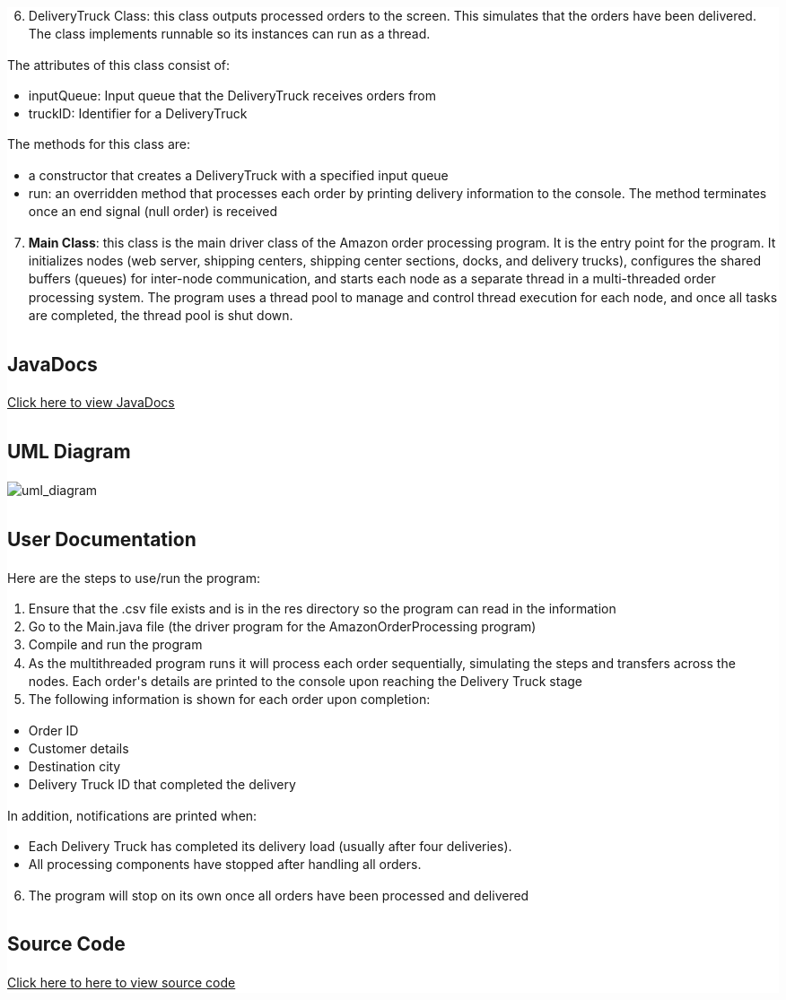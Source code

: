 6. DeliveryTruck Class: this class outputs processed orders to the screen. This simulates that the orders have been delivered. The class implements runnable so its instances can run as a thread.

The attributes of this class consist of:
- inputQueue: Input queue that the DeliveryTruck receives orders from
- truckID: Identifier for a DeliveryTruck

The methods for this class are:
- a constructor that creates a DeliveryTruck with a specified input queue
- run: an overridden method that processes each order by printing delivery information to the console. The method terminates once an end signal (null order) is received

7. **Main Class**: this class is the main driver class of the Amazon order processing program. It is the entry point for the program. It initializes nodes (web server, shipping centers, shipping center sections, docks, and delivery trucks), configures the shared buffers (queues) for inter-node communication, and starts each node as a separate thread in a multi-threaded order processing system. The program uses a thread pool to manage and control thread execution for each node, and once all tasks are completed, the thread pool is shut down.


## JavaDocs
[Click here to view JavaDocs](https://class-git.engineering.uiowa.edu/swd2024fall/scottpearson/-/tree/master/oral_exam2/S24_AmazonOrderProcessing_Hard/doc?ref_type=heads)

## UML Diagram
![uml_diagram](https://class-git.engineering.uiowa.edu/swd2024fall/scottpearson/-/raw/master/oral_exam2/S24_AmazonOrderProcessing_Hard/doc/UML_S24_AmazonOrderProcessing_Hard.png?ref_type=heads)

## User Documentation
Here are the steps to use/run the program:
1. Ensure that the .csv file exists and is in the res directory so the program can read in the information
2. Go to the Main.java file (the driver program for the AmazonOrderProcessing program)
3. Compile and run the program
4. As the multithreaded program runs it will process each order sequentially, simulating the steps and transfers across the nodes. Each order's details are printed to the console upon reaching the Delivery Truck stage
5. The following information is shown for each order upon completion:
- Order ID
- Customer details
- Destination city
- Delivery Truck ID that completed the delivery

In addition, notifications are printed when:
- Each Delivery Truck has completed its delivery load (usually after four deliveries).
- All processing components have stopped after handling all orders.
6. The program will stop on its own once all orders have been processed and delivered

## Source Code
[Click here to here to view source code](https://class-git.engineering.uiowa.edu/swd2024fall/scottpearson/-/tree/master/oral_exam2/S24_AmazonOrderProcessing_Hard?ref_type=heads)
